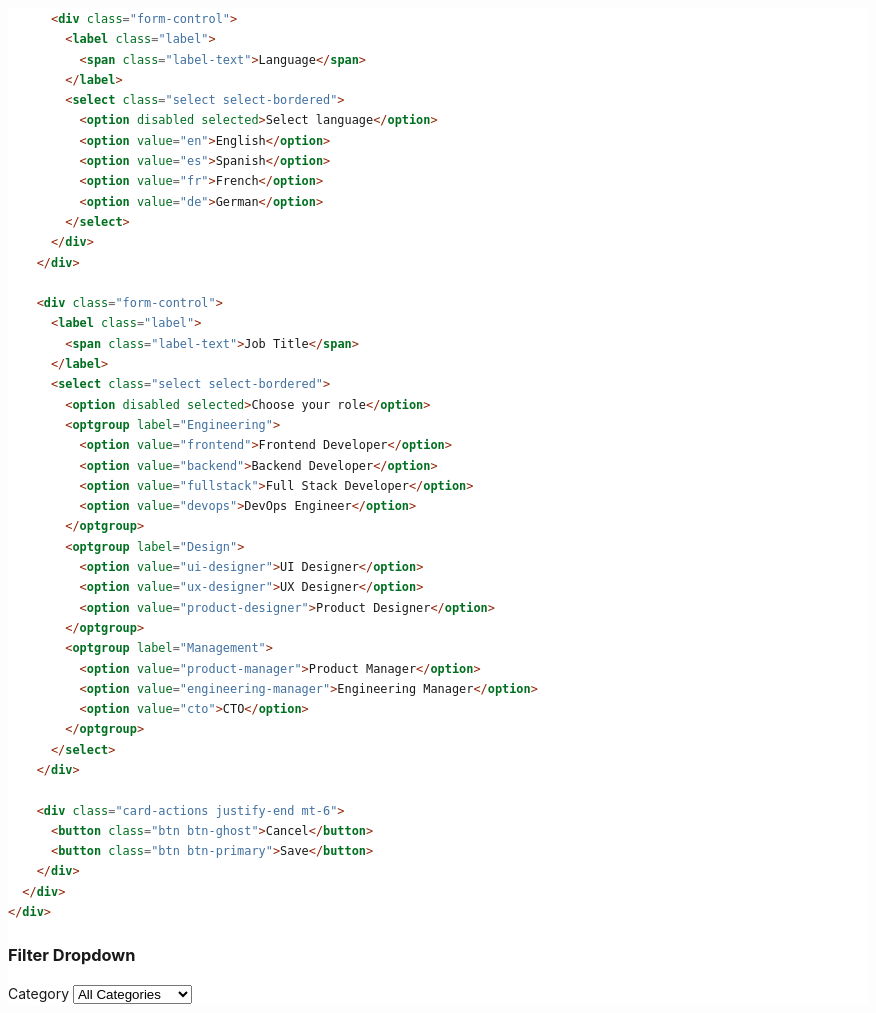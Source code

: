 ```html
      <div class="form-control">
        <label class="label">
          <span class="label-text">Language</span>
        </label>
        <select class="select select-bordered">
          <option disabled selected>Select language</option>
          <option value="en">English</option>
          <option value="es">Spanish</option>
          <option value="fr">French</option>
          <option value="de">German</option>
        </select>
      </div>
    </div>
    
    <div class="form-control">
      <label class="label">
        <span class="label-text">Job Title</span>
      </label>
      <select class="select select-bordered">
        <option disabled selected>Choose your role</option>
        <optgroup label="Engineering">
          <option value="frontend">Frontend Developer</option>
          <option value="backend">Backend Developer</option>
          <option value="fullstack">Full Stack Developer</option>
          <option value="devops">DevOps Engineer</option>
        </optgroup>
        <optgroup label="Design">
          <option value="ui-designer">UI Designer</option>
          <option value="ux-designer">UX Designer</option>
          <option value="product-designer">Product Designer</option>
        </optgroup>
        <optgroup label="Management">
          <option value="product-manager">Product Manager</option>
          <option value="engineering-manager">Engineering Manager</option>
          <option value="cto">CTO</option>
        </optgroup>
      </select>
    </div>
    
    <div class="card-actions justify-end mt-6">
      <button class="btn btn-ghost">Cancel</button>
      <button class="btn btn-primary">Save</button>
    </div>
  </div>
</div>
```

### Filter Dropdown

<div class="demo-container">
<div class="flex flex-wrap gap-4">
  <div class="form-control">
    <label class="label">
      <span class="label-text">Category</span>
    </label>
    <select class="select select-bordered select-sm">
      <option value="">All Categories</option>
      <option value="electronics">Electronics</option>
      <option value="clothing">Clothing</option>
      <option value="books">Books</option>
      <option value="home">Home & Garden</option>
    </select>
  </div>
  